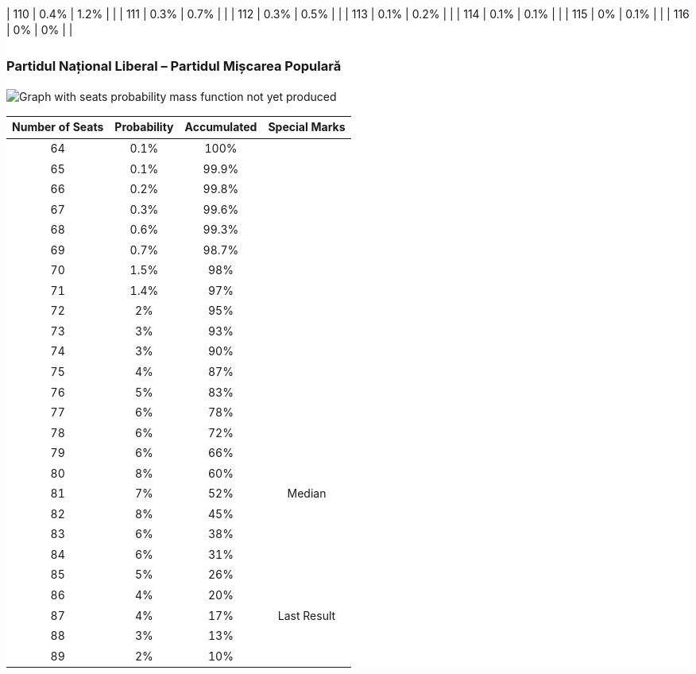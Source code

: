 | 110 | 0.4% | 1.2% |  |
| 111 | 0.3% | 0.7% |  |
| 112 | 0.3% | 0.5% |  |
| 113 | 0.1% | 0.2% |  |
| 114 | 0.1% | 0.1% |  |
| 115 | 0% | 0.1% |  |
| 116 | 0% | 0% |  |

### Partidul Național Liberal – Partidul Mișcarea Populară

![Graph with seats probability mass function not yet produced](2018-10-04-Sociopol-coalitions-seats-pmf-pnl–pmp.png "Seats Probability Mass Function")

| Number of Seats | Probability | Accumulated | Special Marks |
|:---------------:|:-----------:|:-----------:|:-------------:|
| 64 | 0.1% | 100% |  |
| 65 | 0.1% | 99.9% |  |
| 66 | 0.2% | 99.8% |  |
| 67 | 0.3% | 99.6% |  |
| 68 | 0.6% | 99.3% |  |
| 69 | 0.7% | 98.7% |  |
| 70 | 1.5% | 98% |  |
| 71 | 1.4% | 97% |  |
| 72 | 2% | 95% |  |
| 73 | 3% | 93% |  |
| 74 | 3% | 90% |  |
| 75 | 4% | 87% |  |
| 76 | 5% | 83% |  |
| 77 | 6% | 78% |  |
| 78 | 6% | 72% |  |
| 79 | 6% | 66% |  |
| 80 | 8% | 60% |  |
| 81 | 7% | 52% | Median |
| 82 | 8% | 45% |  |
| 83 | 6% | 38% |  |
| 84 | 6% | 31% |  |
| 85 | 5% | 26% |  |
| 86 | 4% | 20% |  |
| 87 | 4% | 17% | Last Result |
| 88 | 3% | 13% |  |
| 89 | 2% | 10% |  |
